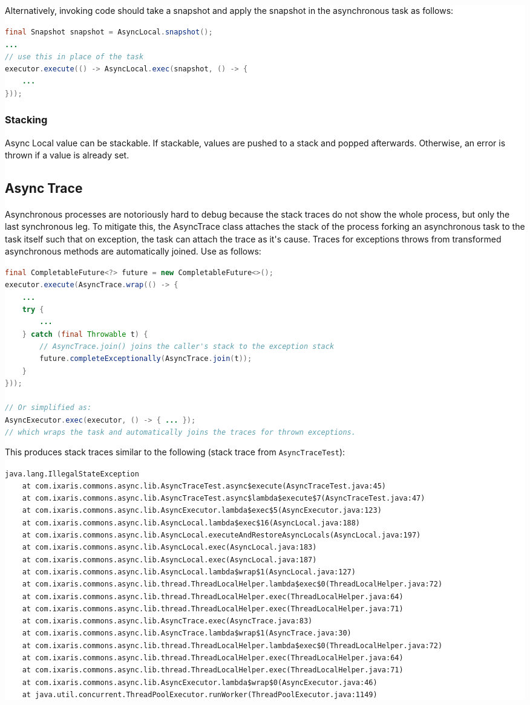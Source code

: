 Alternatively, invoking code should take a snapshot and apply the snapshot in the asynchronous
task as follows:
 
```java
final Snapshot snapshot = AsyncLocal.snapshot();
...
// use this in place of the task
executor.execute(() -> AsyncLocal.exec(snapshot, () -> {
    ...
}));
```

### Stacking

Async Local value can be stackable. If stackable, values are pushed to a stack and popped 
afterwards. Otherwise, an error is thrown if a value is already set.

## Async Trace

Asynchronous processes are notoriously hard to debug because the stack traces do not show the 
whole process, but only the last synchronous leg. To mitigate this, the AsyncTrace class
attaches the stack of the process forking an asynchronous task to the task itself such that on
exception, the task can attach the trace as it's cause. Traces for exceptions throws from
transformed asynchronous methods are automatically joined. Use as follows:

```java
final CompletableFuture<?> future = new CompletableFuture<>();
executor.execute(AsyncTrace.wrap(() -> {
    ...
    try {
        ...
    } catch (final Throwable t) {
        // AsyncTrace.join() joins the caller's stack to the exception stack
        future.completeExceptionally(AsyncTrace.join(t));
    }
}));

// Or simplified as:
AsyncExecutor.exec(executor, () -> { ... });
// which wraps the task and automatically joins the traces for thrown exceptions.
```

This produces stack traces similar to the following (stack trace from `AsyncTraceTest`):

```
java.lang.IllegalStateException
	at com.ixaris.commons.async.lib.AsyncTraceTest.async$execute(AsyncTraceTest.java:45)
	at com.ixaris.commons.async.lib.AsyncTraceTest.async$lambda$execute$7(AsyncTraceTest.java:47)
	at com.ixaris.commons.async.lib.AsyncExecutor.lambda$exec$5(AsyncExecutor.java:123)
	at com.ixaris.commons.async.lib.AsyncLocal.lambda$exec$16(AsyncLocal.java:188)
	at com.ixaris.commons.async.lib.AsyncLocal.executeAndRestoreAsyncLocals(AsyncLocal.java:197)
	at com.ixaris.commons.async.lib.AsyncLocal.exec(AsyncLocal.java:183)
	at com.ixaris.commons.async.lib.AsyncLocal.exec(AsyncLocal.java:187)
	at com.ixaris.commons.async.lib.AsyncLocal.lambda$wrap$1(AsyncLocal.java:127)
	at com.ixaris.commons.async.lib.thread.ThreadLocalHelper.lambda$exec$0(ThreadLocalHelper.java:72)
	at com.ixaris.commons.async.lib.thread.ThreadLocalHelper.exec(ThreadLocalHelper.java:64)
	at com.ixaris.commons.async.lib.thread.ThreadLocalHelper.exec(ThreadLocalHelper.java:71)
	at com.ixaris.commons.async.lib.AsyncTrace.exec(AsyncTrace.java:83)
	at com.ixaris.commons.async.lib.AsyncTrace.lambda$wrap$1(AsyncTrace.java:30)
	at com.ixaris.commons.async.lib.thread.ThreadLocalHelper.lambda$exec$0(ThreadLocalHelper.java:72)
	at com.ixaris.commons.async.lib.thread.ThreadLocalHelper.exec(ThreadLocalHelper.java:64)
	at com.ixaris.commons.async.lib.thread.ThreadLocalHelper.exec(ThreadLocalHelper.java:71)
	at com.ixaris.commons.async.lib.AsyncExecutor.lambda$wrap$0(AsyncExecutor.java:46)
	at java.util.concurrent.ThreadPoolExecutor.runWorker(ThreadPoolExecutor.java:1149)
```